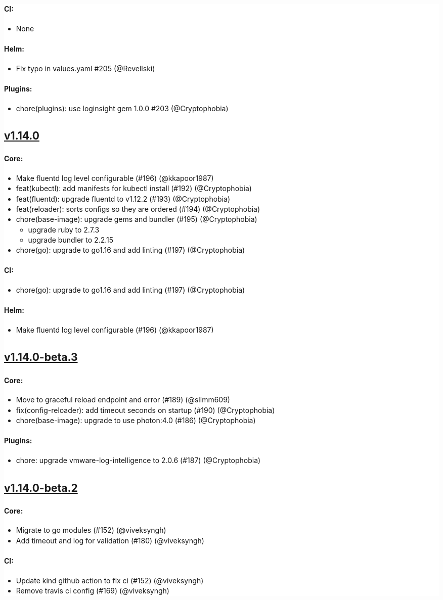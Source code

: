 #### CI:
  - None

#### Helm:
  - Fix typo in values.yaml #205 (@Revellski)

#### Plugins:
  - chore(plugins): use loginsight gem 1.0.0 #203 (@Cryptophobia)

## [v1.14.0](https://github.com/vmware/kube-fluentd-operator/releases/tag/v1.14.0)

#### Core:
  - Make fluentd log level configurable (#196) (@kkapoor1987)
  - feat(kubectl): add manifests for kubectl install (#192) (@Cryptophobia)
  - feat(fluentd): upgrade fluentd to v1.12.2 (#193) (@Cryptophobia)
  - feat(reloader): sorts configs so they are ordered (#194) (@Cryptophobia)
  - chore(base-image): upgrade gems and bundler (#195) (@Cryptophobia)
       - upgrade ruby to 2.7.3
       - upgrade bundler to 2.2.15
  - chore(go): upgrade to go1.16 and add linting (#197) (@Cryptophobia)

#### CI:
  - chore(go): upgrade to go1.16 and add linting (#197) (@Cryptophobia)

#### Helm:
  - Make fluentd log level configurable (#196) (@kkapoor1987)

## [v1.14.0-beta.3](https://github.com/vmware/kube-fluentd-operator/releases/tag/v1.14.0-beta.3)

#### Core:
  - Move to graceful reload endpoint and error (#189) (@slimm609)
  - fix(config-reloader): add timeout seconds on startup (#190) (@Cryptophobia)
  - chore(base-image): upgrade to use photon:4.0 (#186) (@Cryptophobia)

#### Plugins:
  - chore: upgrade vmware-log-intelligence to 2.0.6 (#187) (@Cryptophobia)

## [v1.14.0-beta.2](https://github.com/vmware/kube-fluentd-operator/releases/tag/v1.14.0-beta.2)

#### Core:
  - Migrate to go modules (#152) (@viveksyngh)
  - Add timeout and log for validation (#180) (@viveksyngh)

#### CI:
  - Update kind github action to fix ci (#152) (@viveksyngh)
  - Remove travis ci config (#169) (@viveksyngh)
